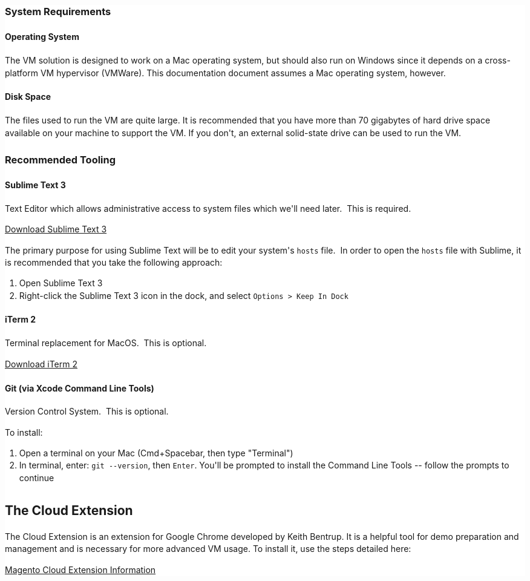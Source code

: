 <a id="system-requirements"></a>
### System Requirements
<a id="operating-system"></a>
#### Operating System
The VM solution is designed to work on a Mac operating system, but should also run on Windows since it depends on a cross-platform VM hypervisor (VMWare).  This documentation document assumes a Mac operating system, however. 

<a id="disk-space"></a>
#### Disk Space
The files used to run the VM are quite large.  It is recommended that you have more than 70 gigabytes of hard drive space available on your machine to support the VM.  If you don't, an external solid-state drive can be used to run the VM.

<a id="recommended-tooling"></a>
### Recommended Tooling
<a id="sublime-text-3"></a>
#### Sublime Text 3 
Text Editor which allows administrative access to system files which we'll need later.  This is required. 

[Download Sublime Text 3](https://www.sublimetext.com/3)

The primary purpose for using Sublime Text will be to edit your system's `hosts` file.  In order to open the `hosts` file with Sublime, it is recommended that you take the following approach:

1. Open Sublime Text 3
2. Right-click the Sublime Text 3 icon in the dock, and select `Options > Keep In Dock`

<a id="iterm-2"></a>
#### iTerm 2
Terminal replacement for MacOS.  This is optional.

[Download iTerm 2](https://www.iterm2.com/downloads.html)

<a id="git-via-xcode-command-line-tools"></a>
#### Git (via Xcode Command Line Tools)
Version Control System.  This is optional.  

To install:
1. Open a terminal on your Mac (Cmd+Spacebar, then type "Terminal")
2. In terminal, enter: `git --version`, then `Enter`. You'll be prompted to install the Command Line Tools -- follow the prompts to continue

<a id="the-cloud-extension"></a>
## The Cloud Extension
The Cloud Extension is an extension for Google Chrome developed by Keith Bentrup. It is a helpful tool for demo preparation and management and is necessary for more advanced VM usage.  To install it, use the steps detailed here:
 
[Magento Cloud Extension Information](https://github.com/PMET-public/magento-cloud-extension)
